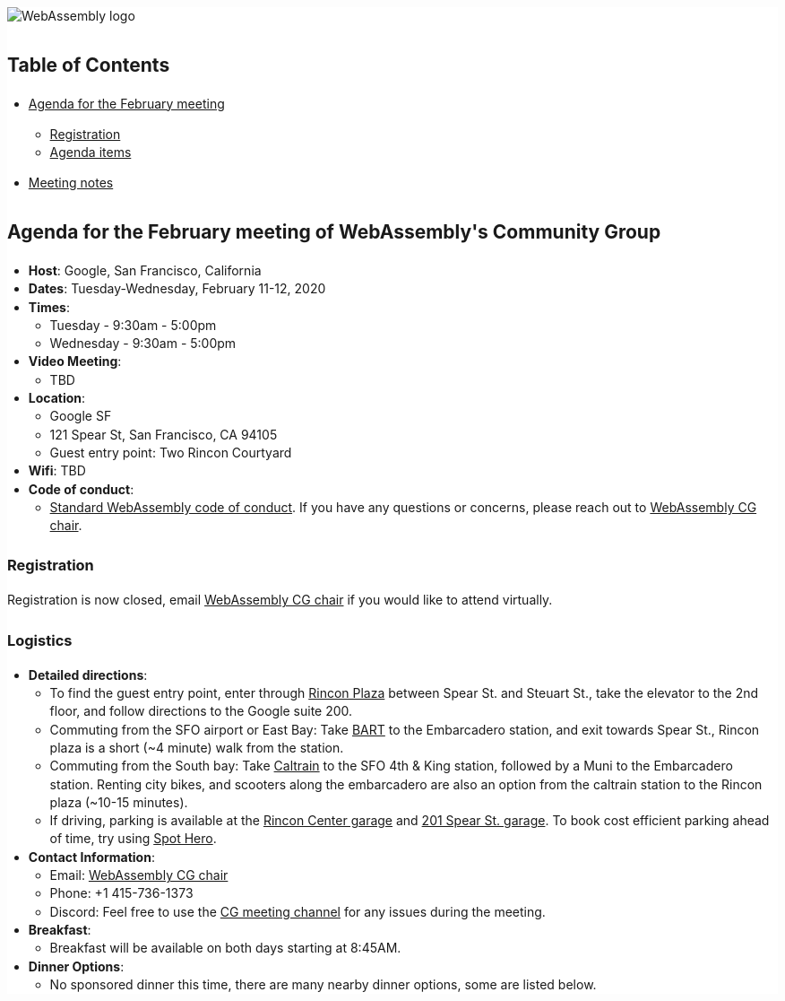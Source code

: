 ![WebAssembly logo](/images/WebAssembly.png)

## Table of Contents

* [Agenda for the February meeting](#agenda-for-the-february-meeting-of-webassemblys-community-group)
    
   * [Registration](#registration)
   * [Agenda items](#agenda-items)

* [Meeting notes](#meeting-notes)


## Agenda for the February meeting of WebAssembly's Community Group

- **Host**: Google, San Francisco, California
- **Dates**: Tuesday-Wednesday, February 11-12, 2020
- **Times**:
    - Tuesday - 9:30am - 5:00pm
    - Wednesday - 9:30am - 5:00pm
- **Video Meeting**:
    - TBD
- **Location**:
    - Google SF
    - 121 Spear St, San Francisco, CA 94105
    - Guest entry point: Two Rincon Courtyard 
- **Wifi**: TBD
- **Code of conduct**:
    - [Standard WebAssembly code of conduct](https://github.com/WebAssembly/design/blob/master/CodeOfConduct.md).  If you have any questions or concerns, please reach out to [WebAssembly CG chair](mailto:webassembly-cg-chair@chromium.org). 

### Registration

Registration is now closed, email [WebAssembly CG chair](mailto:webassembly-cg-chair@chromium.org) if you would like to attend virtually.

### Logistics
 - **Detailed directions**:
   - To find the guest entry point, enter through [Rincon Plaza](https://www.google.com/maps/place/Rincon+Plaza/@37.7918452,-122.393054,19.38z/data=!4m5!3m4!1s0x8085806501256341:0xd2925591bdb82d02!8m2!3d37.7921129!4d-122.392701) between Spear St. and Steuart St., take the elevator to the 2nd floor, and follow directions to the Google suite 200. 
   - Commuting from the SFO airport or East Bay: Take [BART](https://www.bart.gov/planner) to the Embarcadero station, and exit towards Spear St., Rincon plaza is a short (~4 minute) walk from the station. 
   - Commuting from the South bay: Take [Caltrain](http://www.caltrain.com/main.html) to the SFO 4th & King station, followed by a Muni to the Embarcadero station. Renting city bikes, and scooters along the embarcadero are also an option from the caltrain station to the Rincon plaza (~10-15 minutes).
   - If driving, parking is available at the [Rincon Center garage](https://www.parkme.com/lot/28916/rincon-center-san-francisco-ca) and [201 Spear St. garage](https://www.parkme.com/lot/79009/201-spear-st). To book cost efficient parking ahead of time, try using [Spot Hero](https://spothero.com/).
- **Contact Information**:
  - Email: [WebAssembly CG chair](mailto:webassembly-cg-chair@chromium.org)
  - Phone: +1 415-736-1373
  - Discord: Feel free to use the [CG meeting channel](https://discord.gg/vXgyKzy) for any issues during the meeting. 
- **Breakfast**:
  - Breakfast will be available on both days starting at 8:45AM.
- **Dinner Options**:
  - No sponsored dinner this time, there are many nearby dinner options, some are listed below. 